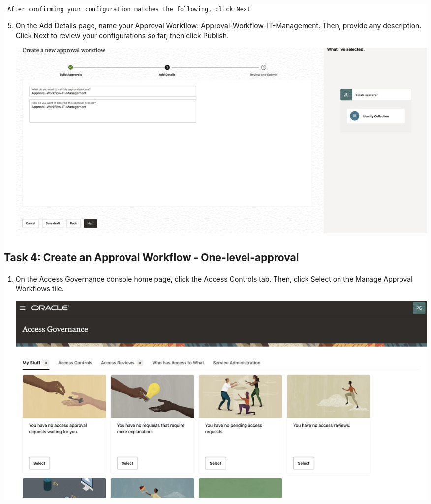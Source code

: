      After confirming your configuration matches the following, click Next

5. On the Add Details page, name your Approval Workflow: Approval-Workflow-IT-Management. Then, provide any description. Click Next to review your configurations so far, then click Publish.

    ![Approval Workflow](images/approval-workflow-name.png)

    

## Task 4: Create an Approval Workflow - One-level-approval 

1. On the Access Governance console home page, click the Access Controls tab. Then, click Select on the Manage Approval Workflows tile.

   ![Approval Workflow](images/ag-homepage.png)
